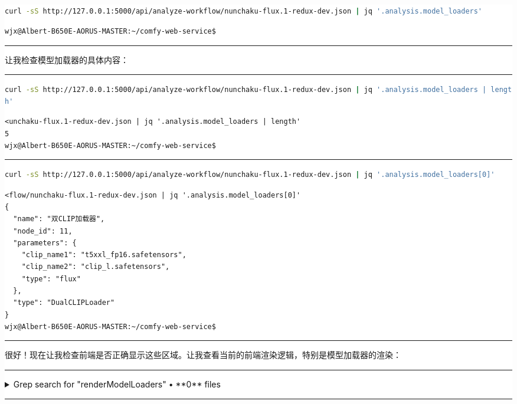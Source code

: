 
```bash
curl -sS http://127.0.0.1:5000/api/analyze-workflow/nunchaku-flux.1-redux-dev.json | jq '.analysis.model_loaders'
```

```
wjx@Albert-B650E-AORUS-MASTER:~/comfy-web-service$
```

---

让我检查模型加载器的具体内容：


---

```bash
curl -sS http://127.0.0.1:5000/api/analyze-workflow/nunchaku-flux.1-redux-dev.json | jq '.analysis.model_loaders | length'
```

```
<unchaku-flux.1-redux-dev.json | jq '.analysis.model_loaders | length'
5
wjx@Albert-B650E-AORUS-MASTER:~/comfy-web-service$
```

---

```bash
curl -sS http://127.0.0.1:5000/api/analyze-workflow/nunchaku-flux.1-redux-dev.json | jq '.analysis.model_loaders[0]'
```

```
<flow/nunchaku-flux.1-redux-dev.json | jq '.analysis.model_loaders[0]'
{
  "name": "双CLIP加载器",
  "node_id": 11,
  "parameters": {
    "clip_name1": "t5xxl_fp16.safetensors",
    "clip_name2": "clip_l.safetensors",
    "type": "flux"
  },
  "type": "DualCLIPLoader"
}
wjx@Albert-B650E-AORUS-MASTER:~/comfy-web-service$
```

---

很好！现在让我检查前端是否正确显示这些区域。让我查看当前的前端渲染逻辑，特别是模型加载器的渲染：


---

<details><summary>Grep search for "renderModelLoaders" • **0** files</summary></details>

---
